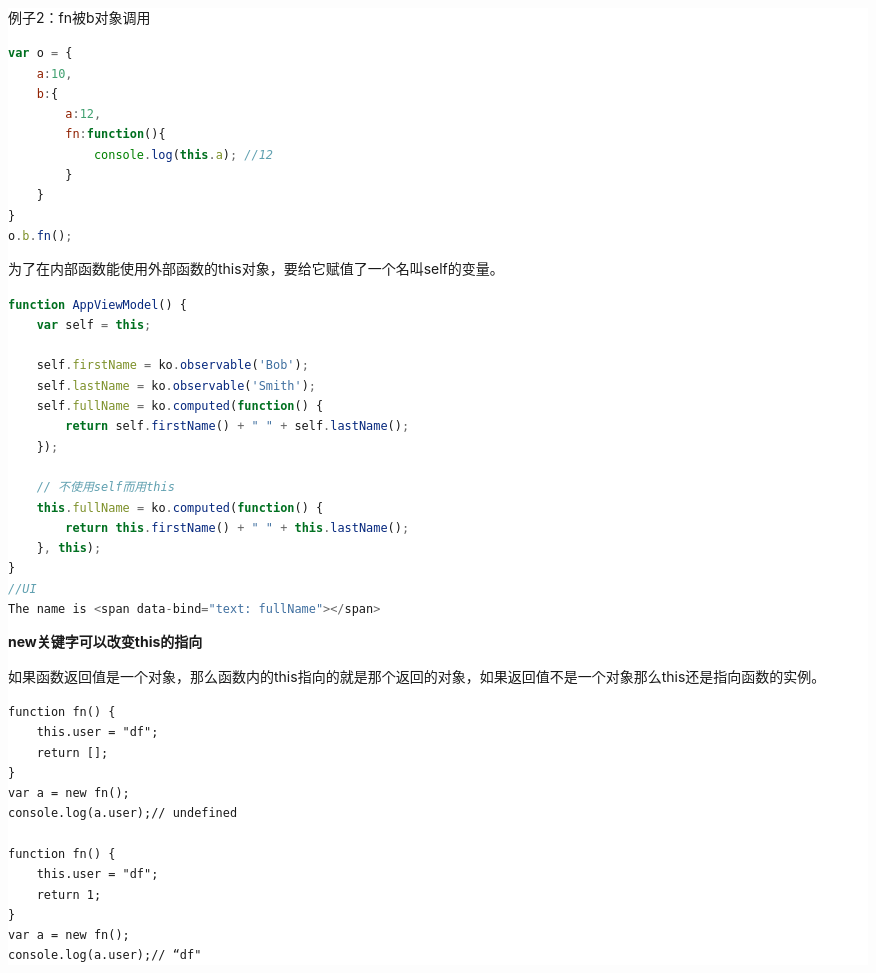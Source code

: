 例子2：fn被b对象调用

```js
var o = {
    a:10,
    b:{
        a:12,
        fn:function(){
            console.log(this.a); //12
        }
    }
}
o.b.fn();
```

为了在内部函数能使用外部函数的this对象，要给它赋值了一个名叫self的变量。

```javascript
function AppViewModel() {
    var self = this;
 
    self.firstName = ko.observable('Bob');
    self.lastName = ko.observable('Smith');
    self.fullName = ko.computed(function() {
        return self.firstName() + " " + self.lastName();
    });
    
    // 不使用self而用this
    this.fullName = ko.computed(function() {
        return this.firstName() + " " + this.lastName();
    }, this);
}
//UI
The name is <span data-bind="text: fullName"></span>

```

**new关键字可以改变this的指向**

如果函数返回值是一个对象，那么函数内的this指向的就是那个返回的对象，如果返回值不是一个对象那么this还是指向函数的实例。

```
function fn() {
    this.user = "df";
    return [];
}
var a = new fn();
console.log(a.user);// undefined

function fn() {
    this.user = "df";
    return 1;
}
var a = new fn();
console.log(a.user);// “df"
```
